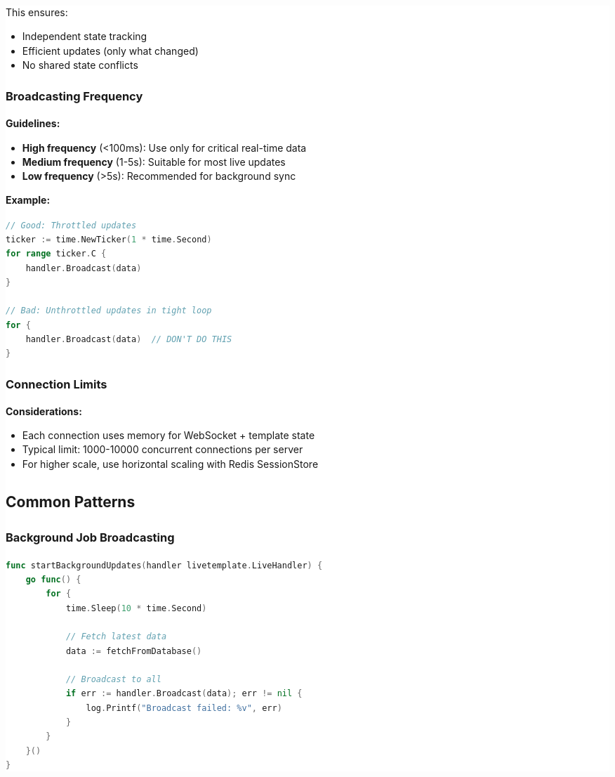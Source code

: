 This ensures:
- Independent state tracking
- Efficient updates (only what changed)
- No shared state conflicts

### Broadcasting Frequency

**Guidelines:**
- **High frequency** (<100ms): Use only for critical real-time data
- **Medium frequency** (1-5s): Suitable for most live updates
- **Low frequency** (>5s): Recommended for background sync

**Example:**
```go
// Good: Throttled updates
ticker := time.NewTicker(1 * time.Second)
for range ticker.C {
    handler.Broadcast(data)
}

// Bad: Unthrottled updates in tight loop
for {
    handler.Broadcast(data)  // DON'T DO THIS
}
```

### Connection Limits

**Considerations:**
- Each connection uses memory for WebSocket + template state
- Typical limit: 1000-10000 concurrent connections per server
- For higher scale, use horizontal scaling with Redis SessionStore

## Common Patterns

### Background Job Broadcasting

```go
func startBackgroundUpdates(handler livetemplate.LiveHandler) {
    go func() {
        for {
            time.Sleep(10 * time.Second)

            // Fetch latest data
            data := fetchFromDatabase()

            // Broadcast to all
            if err := handler.Broadcast(data); err != nil {
                log.Printf("Broadcast failed: %v", err)
            }
        }
    }()
}
```
